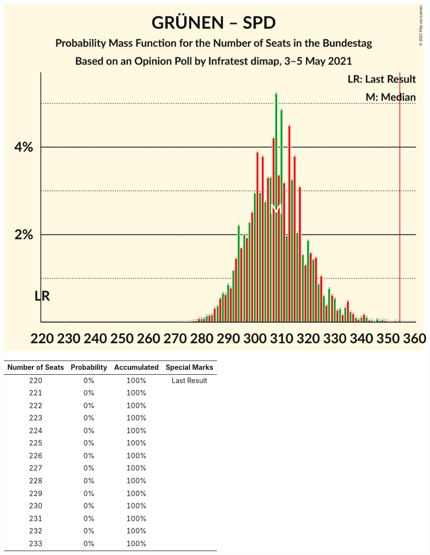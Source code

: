 ![Graph with seats probability mass function not yet produced](2021-05-05-Infratestdimap-coalitions-seats-pmf-grünen–spd.png "Seats Probability Mass Function")

| Number of Seats | Probability | Accumulated | Special Marks |
|:---------------:|:-----------:|:-----------:|:-------------:|
| 220 | 0% | 100% | Last Result |
| 221 | 0% | 100% |  |
| 222 | 0% | 100% |  |
| 223 | 0% | 100% |  |
| 224 | 0% | 100% |  |
| 225 | 0% | 100% |  |
| 226 | 0% | 100% |  |
| 227 | 0% | 100% |  |
| 228 | 0% | 100% |  |
| 229 | 0% | 100% |  |
| 230 | 0% | 100% |  |
| 231 | 0% | 100% |  |
| 232 | 0% | 100% |  |
| 233 | 0% | 100% |  |